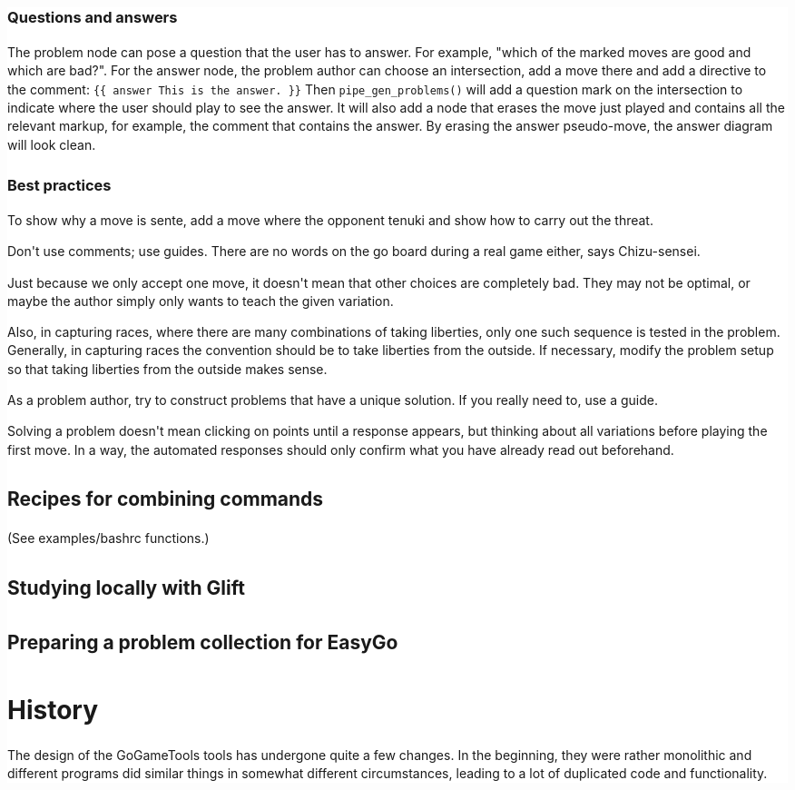 ### Questions and answers

The problem node can pose a question that the user has to answer. For example,
"which of the marked moves are good and which are bad?". For the answer node,
the problem author can choose an intersection, add a move there and add a
directive to the comment: `{{ answer This is the answer. }}` Then
`pipe_gen_problems()` will add a question mark on the intersection to indicate
where the user should play to see the answer. It will also add a node that
erases the move just played and contains all the relevant markup, for example,
the comment that contains the answer. By erasing the answer pseudo-move,
the answer diagram will look clean.

### Best practices

To show why a move is sente, add a move where the opponent tenuki and show how
to carry out the threat.

Don't use comments; use guides. There are no words on the go board during a
real game either, says Chizu-sensei.

Just because we only accept one move, it doesn't mean that other choices are
completely bad. They may not be optimal, or maybe the author simply only wants
to teach the given variation.

Also, in capturing races, where there are many combinations of taking
liberties, only one such sequence is tested in the problem. Generally, in
capturing races the convention should be to take liberties from the outside.
If necessary, modify the problem setup so that taking liberties from the
outside makes sense.

As a problem author, try to construct problems that have a unique solution. If
you really need to, use a guide.

Solving a problem doesn't mean clicking on points until a response appears, but
thinking about all variations before playing the first move. In a way, the
automated responses should only confirm what you have already read out
beforehand.

## Recipes for combining commands

(See examples/bashrc functions.)

## Studying locally with Glift

## Preparing a problem collection for EasyGo

# History

The design of the GoGameTools tools has undergone quite a few changes. In the
beginning, they were rather monolithic and different programs did similar
things in somewhat different circumstances, leading to a lot of duplicated code
and functionality.
